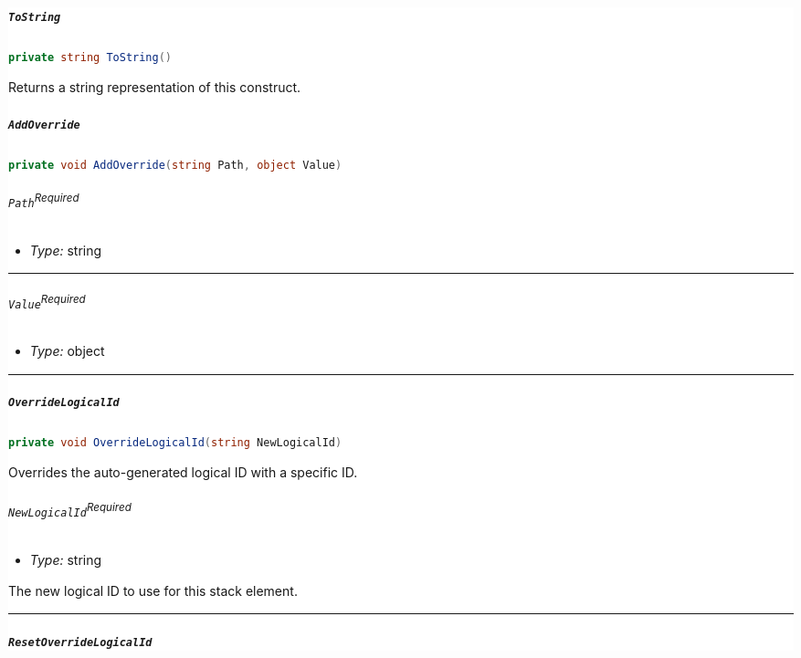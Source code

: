 
##### `ToString` <a name="ToString" id="@cdktf/provider-vault.secretsSyncVercelDestination.SecretsSyncVercelDestination.toString"></a>

```csharp
private string ToString()
```

Returns a string representation of this construct.

##### `AddOverride` <a name="AddOverride" id="@cdktf/provider-vault.secretsSyncVercelDestination.SecretsSyncVercelDestination.addOverride"></a>

```csharp
private void AddOverride(string Path, object Value)
```

###### `Path`<sup>Required</sup> <a name="Path" id="@cdktf/provider-vault.secretsSyncVercelDestination.SecretsSyncVercelDestination.addOverride.parameter.path"></a>

- *Type:* string

---

###### `Value`<sup>Required</sup> <a name="Value" id="@cdktf/provider-vault.secretsSyncVercelDestination.SecretsSyncVercelDestination.addOverride.parameter.value"></a>

- *Type:* object

---

##### `OverrideLogicalId` <a name="OverrideLogicalId" id="@cdktf/provider-vault.secretsSyncVercelDestination.SecretsSyncVercelDestination.overrideLogicalId"></a>

```csharp
private void OverrideLogicalId(string NewLogicalId)
```

Overrides the auto-generated logical ID with a specific ID.

###### `NewLogicalId`<sup>Required</sup> <a name="NewLogicalId" id="@cdktf/provider-vault.secretsSyncVercelDestination.SecretsSyncVercelDestination.overrideLogicalId.parameter.newLogicalId"></a>

- *Type:* string

The new logical ID to use for this stack element.

---

##### `ResetOverrideLogicalId` <a name="ResetOverrideLogicalId" id="@cdktf/provider-vault.secretsSyncVercelDestination.SecretsSyncVercelDestination.resetOverrideLogicalId"></a>
